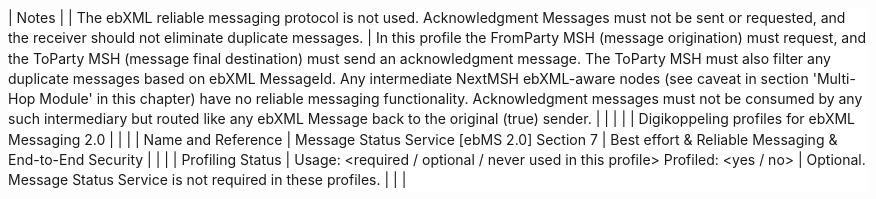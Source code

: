 | Notes              |                                                                                                                                                                                                                                                           | The ebXML reliable messaging protocol is not used. Acknowledgment Messages must not be sent or requested, and the receiver should not eliminate duplicate messages.                                                                                                                                                                                                                           | In this profile the FromParty MSH (message origination) must request, and the ToParty MSH (message final destination) must send an acknowledgment message. The ToParty MSH must also filter any duplicate messages based on ebXML MessageId. Any intermediate NextMSH ebXML-aware nodes (see caveat in section 'Multi-Hop Module' in this chapter) have no reliable messaging functionality. Acknowledgment messages must not be consumed by any such intermediary but routed like any ebXML Message back to the original (true) sender. |                                                                                              |
|                    |                                                                                                                                                                                                                                                           | Digikoppeling profiles for ebXML Messaging 2.0                                                                                                                                                                                                                                                                                                                                                |                                                                                                                                                                                                                                                                                                                                                                                                                                                                                                                                          |                                                                                              |
| Name and Reference | Message Status Service [ebMS 2.0] Section 7                                                                                                                                                                                                               | Best effort & Reliable Messaging & End-to-End Security                                                                                                                                                                                                                                                                                                                                        |                                                                                                                                                                                                                                                                                                                                                                                                                                                                                                                                          |                                                                                              |
| Profiling Status   | Usage: \<required / optional / never used in this profile\> Profiled: \<yes / no\>                                                                                                                                                                        | Optional. Message Status Service is not required in these profiles.                                                                                                                                                                                                                                                                                                                           |                                                                                                                                                                                                                                                                                                                                                                                                                                                                                                                                          |                                                                                              |
